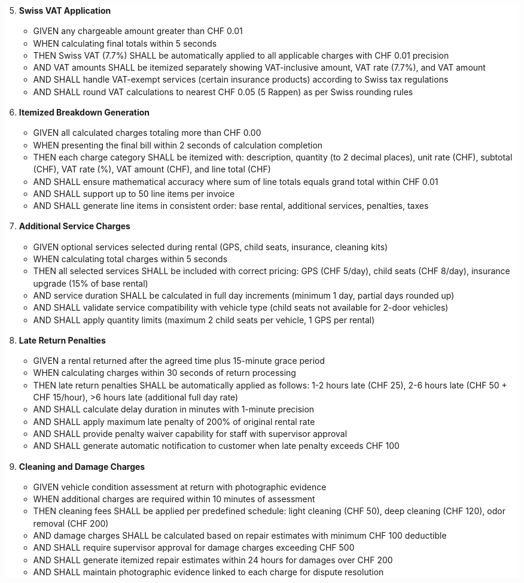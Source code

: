 5. **Swiss VAT Application**
   - GIVEN any chargeable amount greater than CHF 0.01
   - WHEN calculating final totals within 5 seconds
   - THEN Swiss VAT (7.7%) SHALL be automatically applied to all applicable charges with CHF 0.01
     precision
   - AND VAT amounts SHALL be itemized separately showing VAT-inclusive amount, VAT rate (7.7%), and
     VAT amount
   - AND SHALL handle VAT-exempt services (certain insurance products) according to Swiss tax
     regulations
   - AND SHALL round VAT calculations to nearest CHF 0.05 (5 Rappen) as per Swiss rounding rules

6. **Itemized Breakdown Generation**
   - GIVEN all calculated charges totaling more than CHF 0.00
   - WHEN presenting the final bill within 2 seconds of calculation completion
   - THEN each charge category SHALL be itemized with: description, quantity (to 2 decimal places),
     unit rate (CHF), subtotal (CHF), VAT rate (%), VAT amount (CHF), and line total (CHF)
   - AND SHALL ensure mathematical accuracy where sum of line totals equals grand total within CHF
     0.01
   - AND SHALL support up to 50 line items per invoice
   - AND SHALL generate line items in consistent order: base rental, additional services, penalties,
     taxes

7. **Additional Service Charges**
   - GIVEN optional services selected during rental (GPS, child seats, insurance, cleaning kits)
   - WHEN calculating total charges within 5 seconds
   - THEN all selected services SHALL be included with correct pricing: GPS (CHF 5/day), child seats
     (CHF 8/day), insurance upgrade (15% of base rental)
   - AND service duration SHALL be calculated in full day increments (minimum 1 day, partial days
     rounded up)
   - AND SHALL validate service compatibility with vehicle type (child seats not available for
     2-door vehicles)
   - AND SHALL apply quantity limits (maximum 2 child seats per vehicle, 1 GPS per rental)

8. **Late Return Penalties**
   - GIVEN a rental returned after the agreed time plus 15-minute grace period
   - WHEN calculating charges within 30 seconds of return processing
   - THEN late return penalties SHALL be automatically applied as follows: 1-2 hours late (CHF 25),
     2-6 hours late (CHF 50 + CHF 15/hour), >6 hours late (additional full day rate)
   - AND SHALL calculate delay duration in minutes with 1-minute precision
   - AND SHALL apply maximum late penalty of 200% of original rental rate
   - AND SHALL provide penalty waiver capability for staff with supervisor approval
   - AND SHALL generate automatic notification to customer when late penalty exceeds CHF 100

9. **Cleaning and Damage Charges**
   - GIVEN vehicle condition assessment at return with photographic evidence
   - WHEN additional charges are required within 10 minutes of assessment
   - THEN cleaning fees SHALL be applied per predefined schedule: light cleaning (CHF 50), deep
     cleaning (CHF 120), odor removal (CHF 200)
   - AND damage charges SHALL be calculated based on repair estimates with minimum CHF 100
     deductible
   - AND SHALL require supervisor approval for damage charges exceeding CHF 500
   - AND SHALL generate itemized repair estimates within 24 hours for damages over CHF 200
   - AND SHALL maintain photographic evidence linked to each charge for dispute resolution
